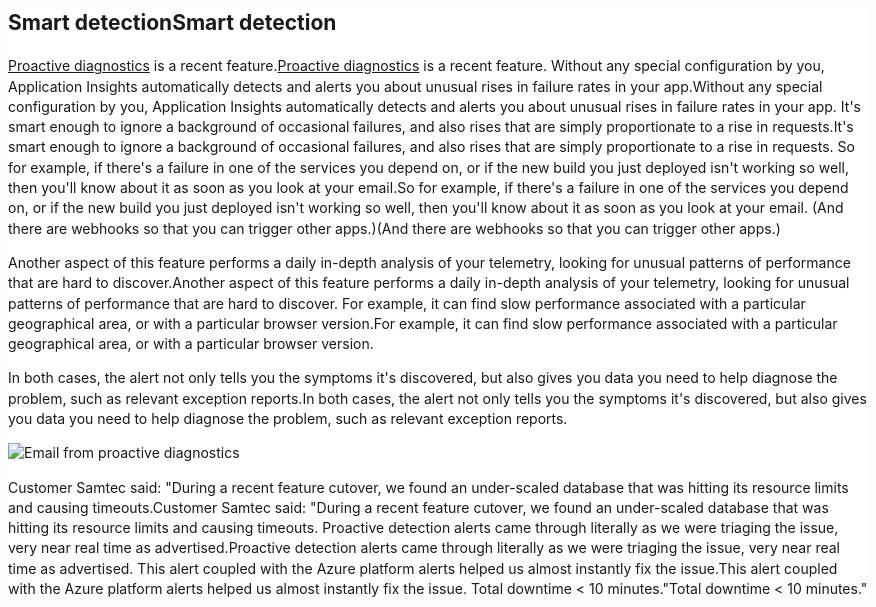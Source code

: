 ## <a name="smart-detection"></a><span data-ttu-id="7cebb-198">Smart detection</span><span class="sxs-lookup"><span data-stu-id="7cebb-198">Smart detection</span></span>
<span data-ttu-id="7cebb-199">[Proactive diagnostics](app-insights-proactive-diagnostics.md) is a recent feature.</span><span class="sxs-lookup"><span data-stu-id="7cebb-199">[Proactive diagnostics](app-insights-proactive-diagnostics.md) is a recent feature.</span></span> <span data-ttu-id="7cebb-200">Without any special configuration by you, Application Insights automatically detects and alerts you about unusual rises in failure rates in your app.</span><span class="sxs-lookup"><span data-stu-id="7cebb-200">Without any special configuration by you, Application Insights automatically detects and alerts you about unusual rises in failure rates in your app.</span></span> <span data-ttu-id="7cebb-201">It's smart enough to ignore a background of occasional failures, and also rises that are simply proportionate to a rise in requests.</span><span class="sxs-lookup"><span data-stu-id="7cebb-201">It's smart enough to ignore a background of occasional failures, and also rises that are simply proportionate to a rise in requests.</span></span> <span data-ttu-id="7cebb-202">So for example, if there's a failure in one of the services you depend on, or if the new build you just deployed isn't working so well, then you'll know about it as soon as you look at your email.</span><span class="sxs-lookup"><span data-stu-id="7cebb-202">So for example, if there's a failure in one of the services you depend on, or if the new build you just deployed isn't working so well, then you'll know about it as soon as you look at your email.</span></span> <span data-ttu-id="7cebb-203">(And there are webhooks so that you can trigger other apps.)</span><span class="sxs-lookup"><span data-stu-id="7cebb-203">(And there are webhooks so that you can trigger other apps.)</span></span>

<span data-ttu-id="7cebb-204">Another aspect of this feature performs a daily in-depth analysis of your telemetry, looking for unusual patterns of performance that are hard to discover.</span><span class="sxs-lookup"><span data-stu-id="7cebb-204">Another aspect of this feature performs a daily in-depth analysis of your telemetry, looking for unusual patterns of performance that are hard to discover.</span></span> <span data-ttu-id="7cebb-205">For example, it can find slow performance associated with a particular geographical area, or with a particular browser version.</span><span class="sxs-lookup"><span data-stu-id="7cebb-205">For example, it can find slow performance associated with a particular geographical area, or with a particular browser version.</span></span>

<span data-ttu-id="7cebb-206">In both cases, the alert not only tells you the symptoms it's discovered, but also gives you data you need to help diagnose the problem, such as relevant exception reports.</span><span class="sxs-lookup"><span data-stu-id="7cebb-206">In both cases, the alert not only tells you the symptoms it's discovered, but also gives you data you need to help diagnose the problem, such as relevant exception reports.</span></span>

![Email from proactive diagnostics](https://docstestmedia1.blob.core.windows.net/azure-media/articles/application-insights/media/app-insights-devops/030.png)

<span data-ttu-id="7cebb-208">Customer Samtec said: "During a recent feature cutover, we found an under-scaled database that was hitting its resource limits and causing timeouts.</span><span class="sxs-lookup"><span data-stu-id="7cebb-208">Customer Samtec said: "During a recent feature cutover, we found an under-scaled database that was hitting its resource limits and causing timeouts.</span></span> <span data-ttu-id="7cebb-209">Proactive detection alerts came through literally as we were triaging the issue, very near real time as advertised.</span><span class="sxs-lookup"><span data-stu-id="7cebb-209">Proactive detection alerts came through literally as we were triaging the issue, very near real time as advertised.</span></span> <span data-ttu-id="7cebb-210">This alert coupled with the Azure platform alerts helped us almost instantly fix the issue.</span><span class="sxs-lookup"><span data-stu-id="7cebb-210">This alert coupled with the Azure platform alerts helped us almost instantly fix the issue.</span></span> <span data-ttu-id="7cebb-211">Total downtime < 10 minutes."</span><span class="sxs-lookup"><span data-stu-id="7cebb-211">Total downtime < 10 minutes."</span></span>
